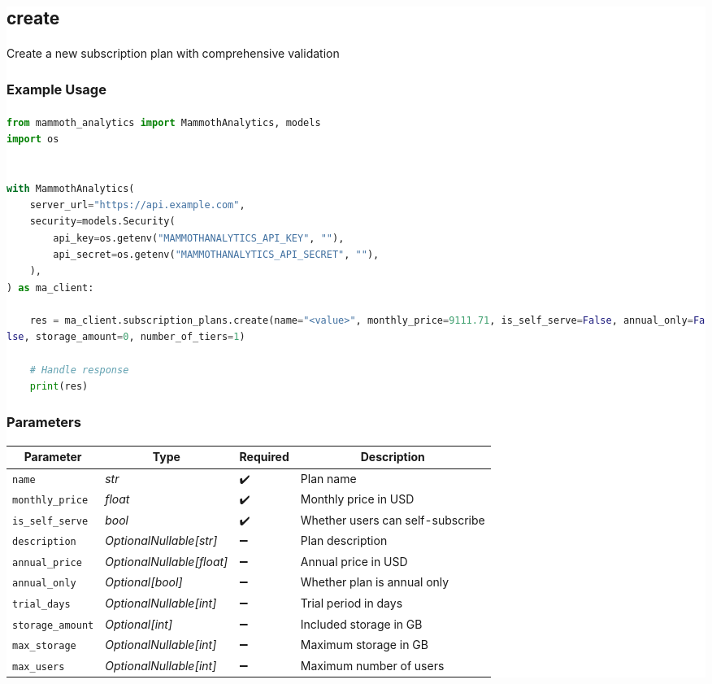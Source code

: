 ## create

Create a new subscription plan with comprehensive validation

### Example Usage


```python
from mammoth_analytics import MammothAnalytics, models
import os


with MammothAnalytics(
    server_url="https://api.example.com",
    security=models.Security(
        api_key=os.getenv("MAMMOTHANALYTICS_API_KEY", ""),
        api_secret=os.getenv("MAMMOTHANALYTICS_API_SECRET", ""),
    ),
) as ma_client:

    res = ma_client.subscription_plans.create(name="<value>", monthly_price=9111.71, is_self_serve=False, annual_only=False, storage_amount=0, number_of_tiers=1)

    # Handle response
    print(res)

```

### Parameters

| Parameter                                                                                                 | Type                                                                                                      | Required                                                                                                  | Description                                                                                               |
| --------------------------------------------------------------------------------------------------------- | --------------------------------------------------------------------------------------------------------- | --------------------------------------------------------------------------------------------------------- | --------------------------------------------------------------------------------------------------------- |
| `name`                                                                                                    | *str*                                                                                                     | :heavy_check_mark:                                                                                        | Plan name                                                                                                 |
| `monthly_price`                                                                                           | *float*                                                                                                   | :heavy_check_mark:                                                                                        | Monthly price in USD                                                                                      |
| `is_self_serve`                                                                                           | *bool*                                                                                                    | :heavy_check_mark:                                                                                        | Whether users can self-subscribe                                                                          |
| `description`                                                                                             | *OptionalNullable[str]*                                                                                   | :heavy_minus_sign:                                                                                        | Plan description                                                                                          |
| `annual_price`                                                                                            | *OptionalNullable[float]*                                                                                 | :heavy_minus_sign:                                                                                        | Annual price in USD                                                                                       |
| `annual_only`                                                                                             | *Optional[bool]*                                                                                          | :heavy_minus_sign:                                                                                        | Whether plan is annual only                                                                               |
| `trial_days`                                                                                              | *OptionalNullable[int]*                                                                                   | :heavy_minus_sign:                                                                                        | Trial period in days                                                                                      |
| `storage_amount`                                                                                          | *Optional[int]*                                                                                           | :heavy_minus_sign:                                                                                        | Included storage in GB                                                                                    |
| `max_storage`                                                                                             | *OptionalNullable[int]*                                                                                   | :heavy_minus_sign:                                                                                        | Maximum storage in GB                                                                                     |
| `max_users`                                                                                               | *OptionalNullable[int]*                                                                                   | :heavy_minus_sign:                                                                                        | Maximum number of users                                                                                   |